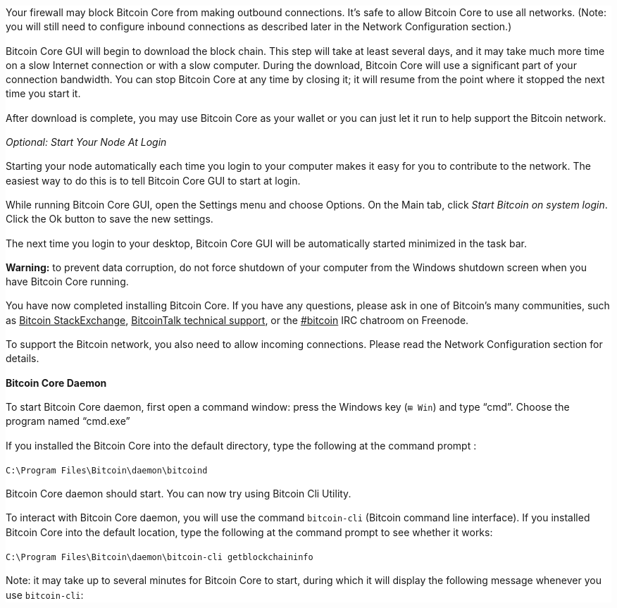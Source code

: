 Your firewall may block Bitcoin Core from making outbound connections. It’s safe to allow Bitcoin Core to use all networks. (Note: you will still need to configure inbound connections as described later in the Network Configuration section.)

Bitcoin Core GUI will begin to download the block chain. This step will take at least several days, and it may take much more time on a slow Internet connection or with a slow computer. During the download, Bitcoin Core will use a significant part of your connection bandwidth. You can stop Bitcoin Core at any time by closing it; it will resume from the point where it stopped the next time you start it.

After download is complete, you may use Bitcoin Core as your wallet or you can just let it run to help support the Bitcoin network.

_Optional: Start Your Node At Login_

Starting your node automatically each time you login to your computer makes it easy for you to contribute to the network. The easiest way to do this is to tell Bitcoin Core GUI to start at login.

While running Bitcoin Core GUI, open the Settings menu and choose Options. On the Main tab, click _Start Bitcoin on system login_. Click the Ok button to save the new settings.

The next time you login to your desktop, Bitcoin Core GUI will be automatically started minimized in the task bar.

**Warning:** to prevent data corruption, do not force shutdown of your computer from the Windows shutdown screen when you have Bitcoin Core running.

You have now completed installing Bitcoin Core. If you have any questions, please ask in one of Bitcoin’s many communities, such as [Bitcoin StackExchange](https://bitcoin.stackexchange.com/), [BitcoinTalk technical support](https://bitcointalk.org/index.php?board=4.0), or the [#bitcoin](https://webchat.freenode.net/?channels=bitcoin\&uio=d4) IRC chatroom on Freenode.

To support the Bitcoin network, you also need to allow incoming connections. Please read the Network Configuration section for details.

**Bitcoin Core Daemon**

To start Bitcoin Core daemon, first open a command window: press the Windows key (`⊞ Win`) and type “cmd”. Choose the program named “cmd.exe”

If you installed the Bitcoin Core into the default directory, type the following at the command prompt :

```
C:\Program Files\Bitcoin\daemon\bitcoind
```

Bitcoin Core daemon should start. You can now try using Bitcoin Cli Utility.

To interact with Bitcoin Core daemon, you will use the command `bitcoin-cli` (Bitcoin command line interface). If you installed Bitcoin Core into the default location, type the following at the command prompt to see whether it works:

```
C:\Program Files\Bitcoin\daemon\bitcoin-cli getblockchaininfo
```

Note: it may take up to several minutes for Bitcoin Core to start, during which it will display the following message whenever you use `bitcoin-cli`:
